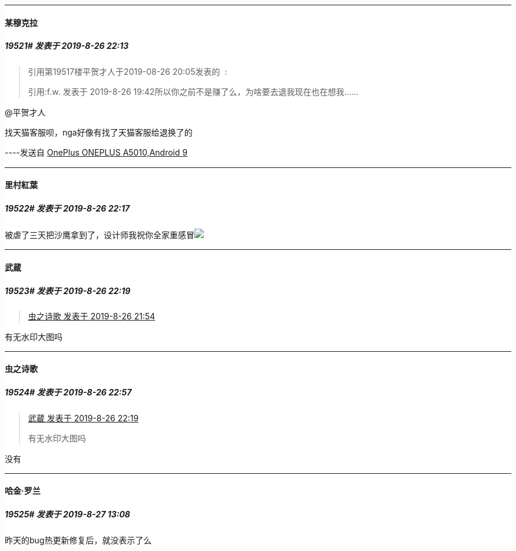 
*****

####  某穆克拉  
##### 19521#       发表于 2019-8-26 22:13


<blockquote>引用第19517楼平贺才人于2019-08-26 20:05发表的  :

引用:f.w. 发表于 2019-8-26 19:42所以你之前不是赚了么，为啥要去退我现在也在想我......</blockquote>
@平贺才人

找天猫客服呗，nga好像有找了天猫客服给退换了的


----发送自 [OnePlus ONEPLUS A5010,Android 9](http://stage1.5j4m.com/?1.33)


*****

####  里村紅葉  
##### 19522#       发表于 2019-8-26 22:17


被虐了三天把沙鹰拿到了，设计师我祝你全家重感冒<img src="https://static.saraba1st.com/image/smiley/face2017/125.png" referrerpolicy="no-referrer">


*****

####  武蔵  
##### 19523#       发表于 2019-8-26 22:19


<blockquote><a href="httphttps://bbs.saraba1st.com/2b/forum.php?mod=redirect&amp;goto=findpost&amp;pid=45055110&amp;ptid=1471785" target="_blank">虫之诗歌 发表于 2019-8-26 21:54</a></blockquote>
有无水印大图吗


*****

####  虫之诗歌  
##### 19524#       发表于 2019-8-26 22:57


<blockquote><a href="httphttps://bbs.saraba1st.com/2b/forum.php?mod=redirect&amp;goto=findpost&amp;pid=45055397&amp;ptid=1471785" target="_blank">武蔵 发表于 2019-8-26 22:19</a>

有无水印大图吗</blockquote>
没有


*****

####  哈金·罗兰  
##### 19525#       发表于 2019-8-27 13:08


昨天的bug热更新修复后，就没表示了么
